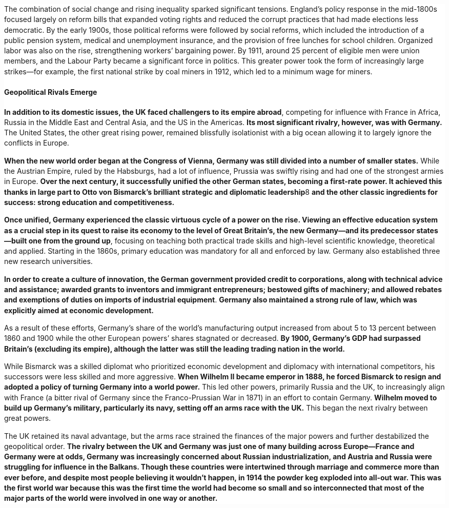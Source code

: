 The combination of social change and rising inequality sparked significant tensions. England’s policy response in the mid-1800s focused largely on reform bills that expanded voting rights and reduced the corrupt practices that had made elections less democratic. By the early 1900s, those political reforms were followed by social reforms, which included the introduction of a public pension system, medical and unemployment insurance, and the provision of free lunches for school children. Organized labor was also on the rise, strengthening workers’ bargaining power. By 1911, around 25 percent of eligible men were union members, and the Labour Party became a significant force in politics. This greater power took the form of increasingly large strikes—for example, the first national strike by coal miners in 1912, which led to a minimum wage for miners.

#### Geopolitical Rivals Emerge
**In addition to its domestic issues, the UK faced challengers to its empire abroad**, competing for influence with France in Africa, Russia in the Middle East and Central Asia, and the US in the Americas. **Its most significant rivalry, however, was with Germany.** The United States, the other great rising power, remained blissfully isolationist with a big ocean allowing it to largely ignore the conflicts in Europe.

**When the new world order began at the Congress of Vienna, Germany was still divided into a number of smaller states.** While the Austrian Empire, ruled by the Habsburgs, had a lot of influence, Prussia was swiftly rising and had one of the strongest armies in Europe. **Over the next century, it successfully unified the other German states, becoming a first-rate power. It achieved this thanks in large part to Otto von Bismarck’s brilliant strategic and diplomatic leadership**8 **and the other classic ingredients for success: strong education and competitiveness.**

**Once unified, Germany experienced the classic virtuous cycle of a power on the rise. Viewing an effective education system as a crucial step in its quest to raise its economy to the level of Great Britain’s, the new Germany—and its predecessor states—built one from the ground up**, focusing on teaching both practical trade skills and high-level scientific knowledge, theoretical and applied. Starting in the 1860s, primary education was mandatory for all and enforced by law. Germany also established three new research universities.

**In order to create a culture of innovation, the German government provided credit to corporations, along with technical advice** **and assistance; awarded grants to inventors and immigrant entrepreneurs; bestowed gifts of machinery; and allowed rebates and exemptions of duties on imports of industrial equipment**. **Germany also maintained a strong rule of law, which was explicitly aimed at economic development.**

As a result of these efforts, Germany’s share of the world’s manufacturing output increased from about 5 to 13 percent between 1860 and 1900 while the other European powers’ shares stagnated or decreased. **By 1900, Germany’s GDP had surpassed Britain’s (excluding its empire), although the latter was still the leading trading nation in the world.**

While Bismarck was a skilled diplomat who prioritized economic development and diplomacy with international competitors, his successors were less skilled and more aggressive. **When Wilhelm II became emperor in 1888, he forced Bismarck to resign and adopted a policy of turning Germany into a world power.** This led other powers, primarily Russia and the UK, to increasingly align with France (a bitter rival of Germany since the Franco-Prussian War in 1871) in an effort to contain Germany. **Wilhelm moved to build up Germany’s military, particularly its navy, setting off an arms race with the UK.** This began the next rivalry between great powers.

The UK retained its naval advantage, but the arms race strained the finances of the major powers and further destabilized the geopolitical order. **The rivalry between the UK and Germany was just one of many building across Europe—France and Germany were at odds, Germany was increasingly concerned about Russian industrialization, and Austria and Russia were struggling for influence in the Balkans. Though these countries were intertwined through marriage and commerce more than ever before, and despite most people believing it wouldn’t happen, in 1914 the powder keg exploded into all-out war. This was the first world war because this was the first time the world had become so small and so interconnected that most** **of the major parts of the world were involved in one way or another.**
